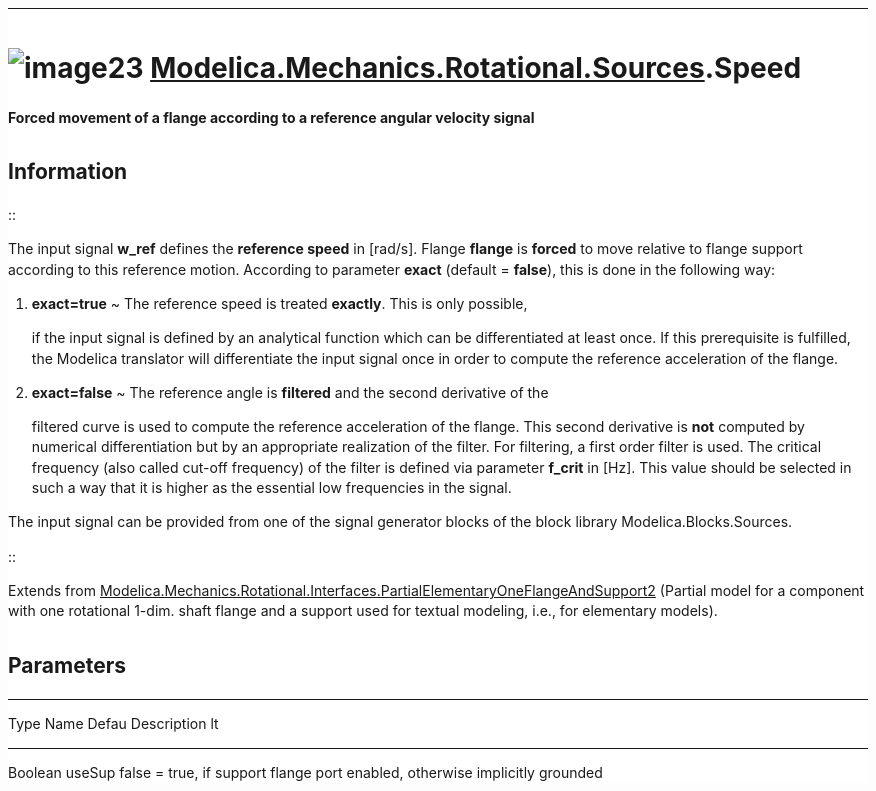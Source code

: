 * * * * *

![image23](Modelica.Mechanics.Rotational.Sources.SpeedI.png) [Modelica.Mechanics.Rotational.Sources](Modelica_Mechanics_Rotational_Sources.html#Modelica.Mechanics.Rotational.Sources).Speed
============================================================================================================================================================================================

**Forced movement of a flange according to a reference angular velocity
signal**

Information
-----------

::

The input signal **w\_ref** defines the **reference speed** in [rad/s].
Flange **flange** is **forced** to move relative to flange support
according to this reference motion. According to parameter **exact**
(default = **false**), this is done in the following way:

1.  **exact=true**
      ~ The reference speed is treated **exactly**. This is only
        possible,

    if the input signal is defined by an analytical function which can
    be differentiated at least once. If this prerequisite is fulfilled,
    the Modelica translator will differentiate the input signal once in
    order to compute the reference acceleration of the flange.
2.  **exact=false**
      ~ The reference angle is **filtered** and the second derivative of
        the

    filtered curve is used to compute the reference acceleration of the
    flange. This second derivative is **not** computed by numerical
    differentiation but by an appropriate realization of the filter. For
    filtering, a first order filter is used. The critical frequency
    (also called cut-off frequency) of the filter is defined via
    parameter **f\_crit** in [Hz]. This value should be selected in such
    a way that it is higher as the essential low frequencies in the
    signal.

The input signal can be provided from one of the signal generator blocks
of the block library Modelica.Blocks.Sources.

::

Extends from
[Modelica.Mechanics.Rotational.Interfaces.PartialElementaryOneFlangeAndSupport2](Modelica_Mechanics_Rotational_Interfaces.html#Modelica.Mechanics.Rotational.Interfaces.PartialElementaryOneFlangeAndSupport2)
(Partial model for a component with one rotational 1-dim. shaft flange
and a support used for textual modeling, i.e., for elementary models).

Parameters
----------

  --------------------------------------------------------------------------
  Type                         Name   Defau Description
                                      lt    
  ---------------------------- ------ ----- --------------------------------
  Boolean                      useSup false = true, if support flange
                               port         enabled, otherwise implicitly
                                            grounded
